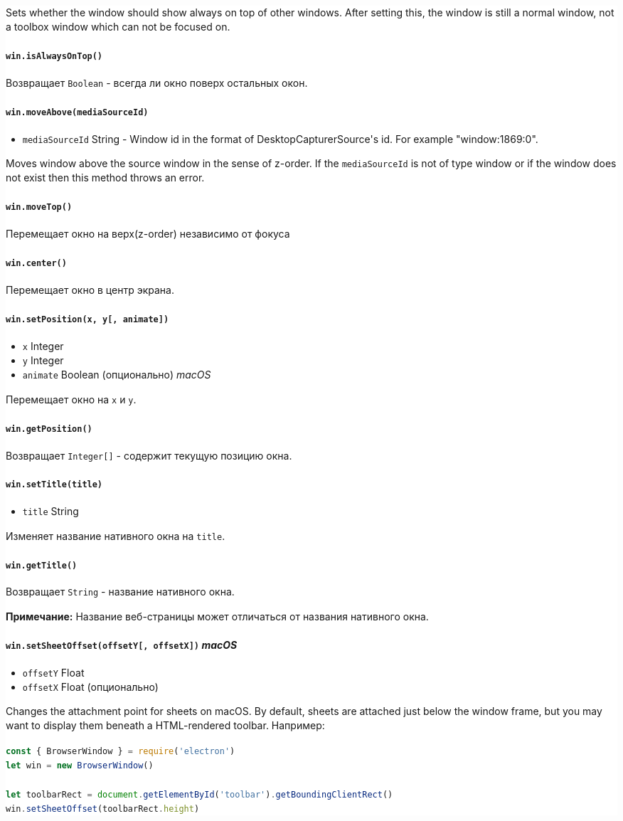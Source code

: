 Sets whether the window should show always on top of other windows. After setting this, the window is still a normal window, not a toolbox window which can not be focused on.

#### `win.isAlwaysOnTop()`

Возвращает `Boolean` - всегда ли окно поверх остальных окон.

#### `win.moveAbove(mediaSourceId)`

* `mediaSourceId` String - Window id in the format of DesktopCapturerSource's id. For example "window:1869:0".

Moves window above the source window in the sense of z-order. If the `mediaSourceId` is not of type window or if the window does not exist then this method throws an error.

#### `win.moveTop()`

Перемещает окно на верх(z-order) независимо от фокуса

#### `win.center()`

Перемещает окно в центр экрана.

#### `win.setPosition(x, y[, animate])`

* `x` Integer
* `y` Integer
* `animate` Boolean (опционально) _macOS_

Перемещает окно на `x` и `y`.

#### `win.getPosition()`

Возвращает `Integer[]` - содержит текущую позицию окна.

#### `win.setTitle(title)`

* `title` String

Изменяет название нативного окна на `title`.

#### `win.getTitle()`

Возвращает `String` - название нативного окна.

**Примечание:** Название веб-страницы может отличаться от названия нативного окна.

#### `win.setSheetOffset(offsetY[, offsetX])` _macOS_

* `offsetY` Float
* `offsetX` Float (опционально)

Changes the attachment point for sheets on macOS. By default, sheets are attached just below the window frame, but you may want to display them beneath a HTML-rendered toolbar. Например:

```javascript
const { BrowserWindow } = require('electron')
let win = new BrowserWindow()

let toolbarRect = document.getElementById('toolbar').getBoundingClientRect()
win.setSheetOffset(toolbarRect.height)
```
